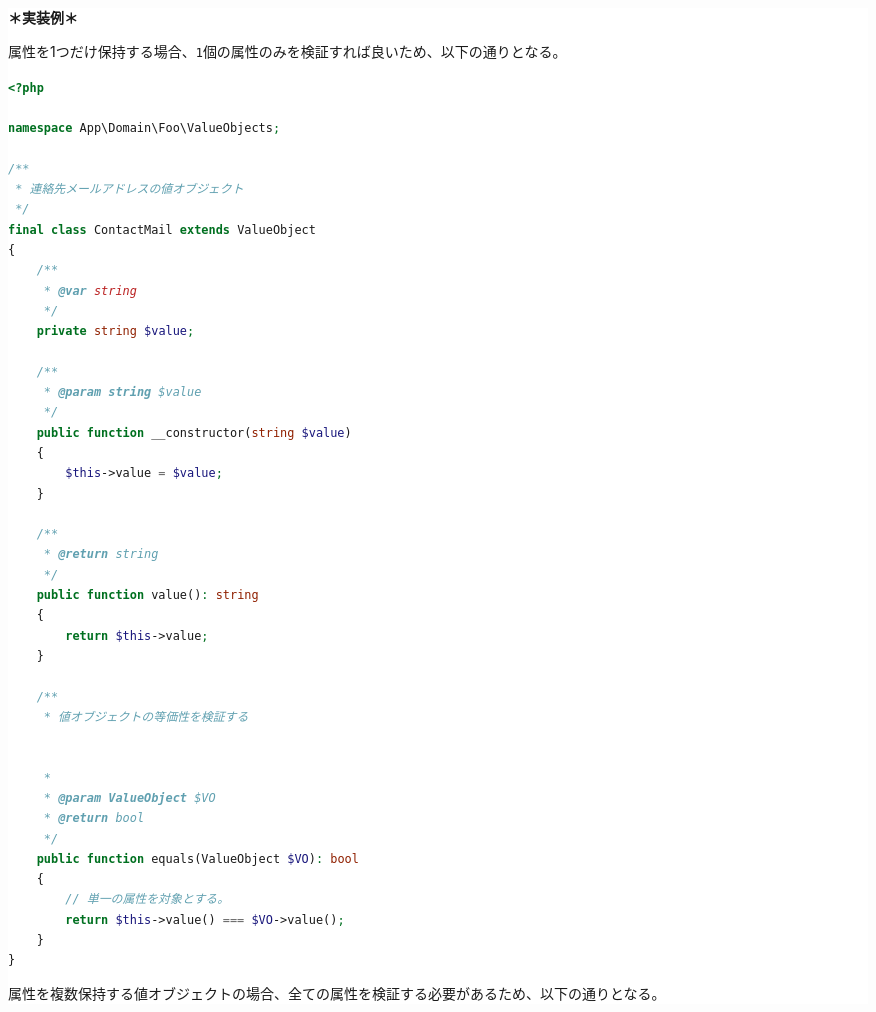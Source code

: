 **＊実装例＊**

属性を1つだけ保持する場合、`1`個の属性のみを検証すれば良いため、以下の通りとなる。

```php
<?php

namespace App\Domain\Foo\ValueObjects;

/**
 * 連絡先メールアドレスの値オブジェクト
 */
final class ContactMail extends ValueObject
{
    /**
     * @var string
     */
    private string $value;

    /**
     * @param string $value
     */
    public function __constructor(string $value)
    {
        $this->value = $value;
    }

    /**
     * @return string
     */
    public function value(): string
    {
        return $this->value;
    }

    /**
     * 値オブジェクトの等価性を検証する


     *
     * @param ValueObject $VO
     * @return bool
     */
    public function equals(ValueObject $VO): bool
    {
        // 単一の属性を対象とする。
        return $this->value() === $VO->value();
    }
}
```

属性を複数保持する値オブジェクトの場合、全ての属性を検証する必要があるため、以下の通りとなる。
